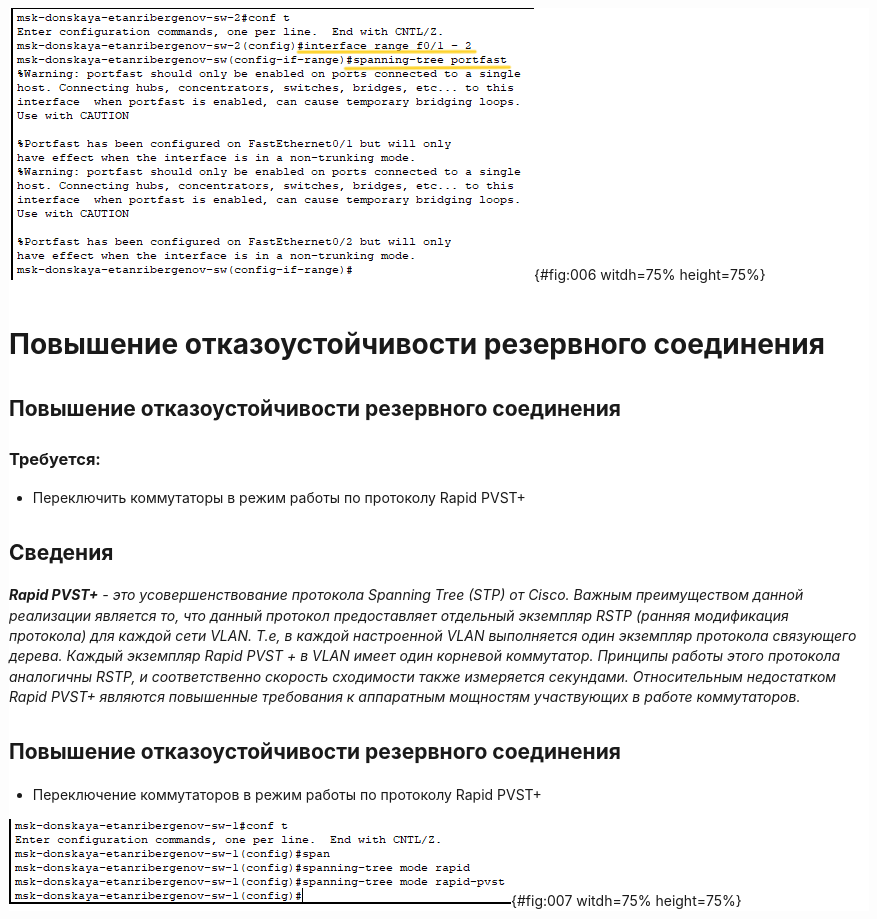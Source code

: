 ![Настройка режима Portfast на интерфейсах коммутатора 2](../images/3.1.png){#fig:006 witdh=75% height=75%}





# Повышение отказоустойчивости резервного соединения


## Повышение отказоустойчивости резервного соединения

### Требуется:

- Переключить коммутаторы в режим работы по протоколу Rapid PVST+


## Сведения

***Rapid PVST+**  -  это усовершенствование протокола Spanning Tree (STP) от Cisco.*
*Важным преимуществом данной реализации является то, что данный протокол предоставляет отдельный экземпляр RSTP (ранняя модификация протокола) для каждой сети VLAN. Т.е, в каждой настроенной VLAN выполняется один экземпляр протокола связующего дерева. Каждый экземпляр Rapid PVST +  в VLAN имеет один корневой коммутатор.*
*Принципы работы этого протокола аналогичны RSTP, и соответственно скорость сходимости также измеряется секундами.*
*Относительным недостатком Rapid PVST+ являются повышенные требования к аппаратным мощностям участвующих в работе коммутаторов.*



## Повышение отказоустойчивости резервного соединения

- Переключение коммутаторов в режим работы по протоколу Rapid PVST+

![Переключение коммутатора msk-donskaya-etanribergenov-sw-1 в режим работы по протоколу Rapid PVST+](../images/4.2.1.png){#fig:007 witdh=75% height=75%}
